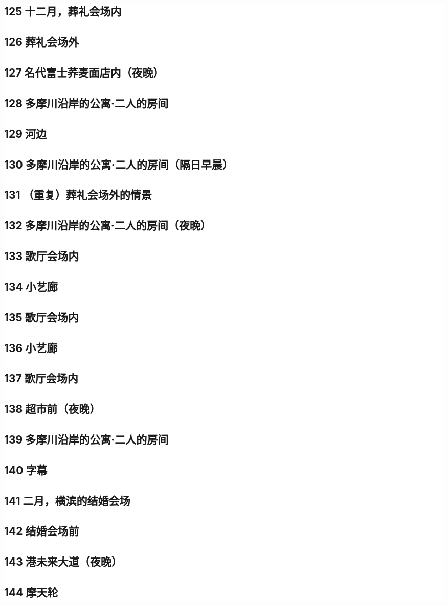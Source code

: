 ## 125 十二月，葬礼会场内

## 126 葬礼会场外

## 127 名代富士荞麦面店内（夜晚）

## 128 多摩川沿岸的公寓·二人的房间

## 129 河边

## 130 多摩川沿岸的公寓·二人的房间（隔日早晨）

## 131 （重复）葬礼会场外的情景

## 132 多摩川沿岸的公寓·二人的房间（夜晚）

## 133 歌厅会场内

## 134 小艺廊

## 135 歌厅会场内

## 136 小艺廊

## 137 歌厅会场内

## 138 超市前（夜晚）

## 139 多摩川沿岸的公寓·二人的房间

## 140 字幕

## 141 二月，横滨的结婚会场

## 142 结婚会场前

## 143 港未来大道（夜晚）

## 144 摩天轮
